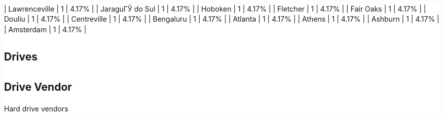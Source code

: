 | Lawrenceville     | 1         | 4.17%   |
| JaraguГЎ do Sul | 1         | 4.17%   |
| Hoboken           | 1         | 4.17%   |
| Fletcher          | 1         | 4.17%   |
| Fair Oaks         | 1         | 4.17%   |
| Douliu            | 1         | 4.17%   |
| Centreville       | 1         | 4.17%   |
| Bengaluru         | 1         | 4.17%   |
| Atlanta           | 1         | 4.17%   |
| Athens            | 1         | 4.17%   |
| Ashburn           | 1         | 4.17%   |
| Amsterdam         | 1         | 4.17%   |

Drives
------

Drive Vendor
------------

Hard drive vendors
